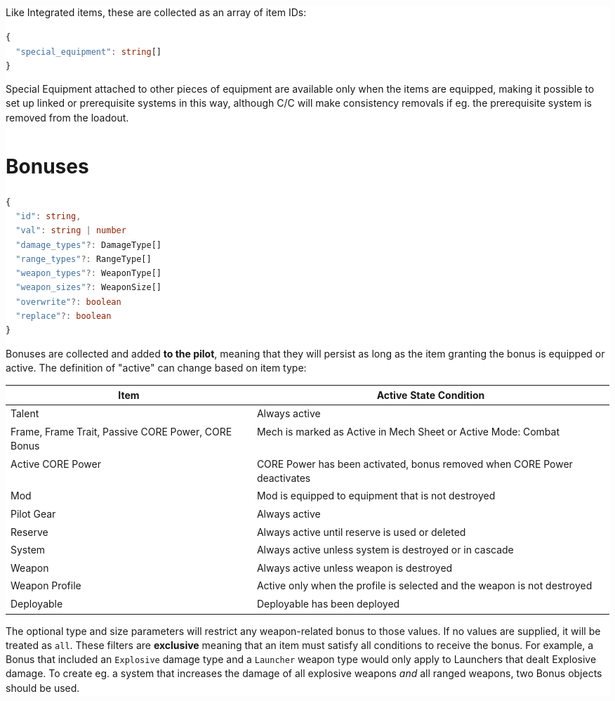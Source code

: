 Like Integrated items, these are collected as an array of item IDs:

```ts
{
  "special_equipment": string[]
}
```

Special Equipment attached to other pieces of equipment are available only when the items are equipped, making it possible to set up linked or prerequisite systems in this way, although C/C will make consistency removals if eg. the prerequisite system is removed from the loadout.

# Bonuses

```ts
{
  "id": string,
  "val": string | number
  "damage_types"?: DamageType[]
  "range_types"?: RangeType[]
  "weapon_types"?: WeaponType[]
  "weapon_sizes"?: WeaponSize[]
  "overwrite"?: boolean
  "replace"?: boolean
}
```

Bonuses are collected and added **to the pilot**, meaning that they will persist as long as the item granting the bonus is equipped or active. The definition of "active" can change based on item type:

| Item                                               | Active State Condition                                                   |
| -------------------------------------------------- | ------------------------------------------------------------------------ |
| Talent                                             | Always active                                                            |
| Frame, Frame Trait, Passive CORE Power, CORE Bonus | Mech is marked as Active in Mech Sheet or Active Mode: Combat            |
| Active CORE Power                                  | CORE Power has been activated, bonus removed when CORE Power deactivates |
| Mod                                                | Mod is equipped to equipment that is not destroyed                       |
| Pilot Gear                                         | Always active                                                            |
| Reserve                                            | Always active until reserve is used or deleted                           |
| System                                             | Always active unless system is destroyed or in cascade                   |
| Weapon                                             | Always active unless weapon is destroyed                                 |
| Weapon Profile                                     | Active only when the profile is selected and the weapon is not destroyed |
| Deployable                                         | Deployable has been deployed                                             |

The optional type and size parameters will restrict any weapon-related bonus to those values. If no values are supplied, it will be treated as `all`. These filters are **exclusive** meaning that an item must satisfy all conditions to receive the bonus. For example, a Bonus that included an `Explosive` damage type and a `Launcher` weapon type would only apply to Launchers that dealt Explosive damage. To create eg. a system that increases the damage of all explosive weapons _and_ all ranged weapons, two Bonus objects should be used.

